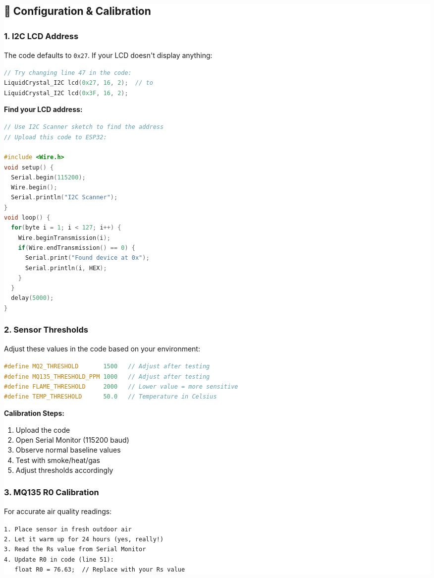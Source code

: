 
## 🔧 Configuration & Calibration

### 1. **I2C LCD Address**
The code defaults to `0x27`. If your LCD doesn't display anything:
```cpp
// Try changing line 47 in the code:
LiquidCrystal_I2C lcd(0x27, 16, 2);  // to
LiquidCrystal_I2C lcd(0x3F, 16, 2);
```

**Find your LCD address:**
```cpp
// Use I2C Scanner sketch to find the address
// Upload this code to ESP32:

#include <Wire.h>
void setup() {
  Serial.begin(115200);
  Wire.begin();
  Serial.println("I2C Scanner");
}
void loop() {
  for(byte i = 1; i < 127; i++) {
    Wire.beginTransmission(i);
    if(Wire.endTransmission() == 0) {
      Serial.print("Found device at 0x");
      Serial.println(i, HEX);
    }
  }
  delay(5000);
}
```

### 2. **Sensor Thresholds**
Adjust these values in the code based on your environment:

```cpp
#define MQ2_THRESHOLD       1500   // Adjust after testing
#define MQ135_THRESHOLD_PPM 1000   // Adjust after testing
#define FLAME_THRESHOLD     2000   // Lower value = more sensitive
#define TEMP_THRESHOLD      50.0   // Temperature in Celsius
```

**Calibration Steps:**
1. Upload the code
2. Open Serial Monitor (115200 baud)
3. Observe normal baseline values
4. Test with smoke/heat/gas
5. Adjust thresholds accordingly

### 3. **MQ135 R0 Calibration**
For accurate air quality readings:
```
1. Place sensor in fresh outdoor air
2. Let it warm up for 24 hours (yes, really!)
3. Read the Rs value from Serial Monitor
4. Update R0 in code (line 51):
   float R0 = 76.63;  // Replace with your Rs value
```
